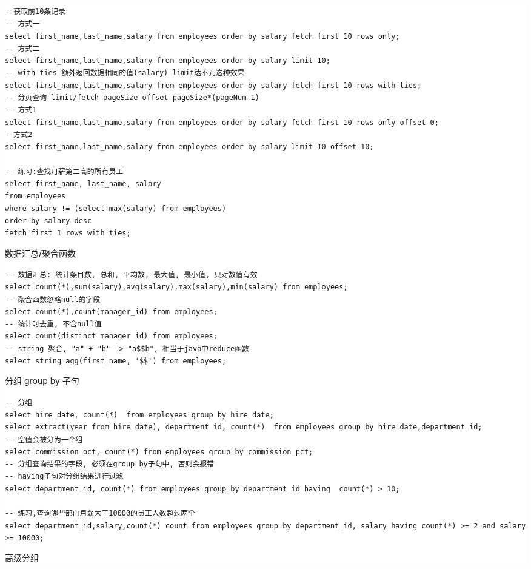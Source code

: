 ```plsql
--获取前10条记录
-- 方式一
select first_name,last_name,salary from employees order by salary fetch first 10 rows only;
-- 方式二
select first_name,last_name,salary from employees order by salary limit 10;
-- with ties 额外返回数据相同的值(salary) limit达不到这种效果
select first_name,last_name,salary from employees order by salary fetch first 10 rows with ties;
-- 分页查询 limit/fetch pageSize offset pageSize*(pageNum-1)
-- 方式1
select first_name,last_name,salary from employees order by salary fetch first 10 rows only offset 0;
--方式2
select first_name,last_name,salary from employees order by salary limit 10 offset 10;

-- 练习:查找月薪第二高的所有员工
select first_name, last_name, salary
from employees
where salary != (select max(salary) from employees)
order by salary desc
fetch first 1 rows with ties;
```

数据汇总/聚合函数

```plsql
-- 数据汇总: 统计条目数, 总和, 平均数, 最大值, 最小值, 只对数值有效
select count(*),sum(salary),avg(salary),max(salary),min(salary) from employees;
-- 聚合函数忽略null的字段
select count(*),count(manager_id) from employees;
-- 统计时去重, 不含null值
select count(distinct manager_id) from employees;
-- string 聚合, "a" + "b" -> "a$$b", 相当于java中reduce函数
select string_agg(first_name, '$$') from employees;
```

分组 group by 子句

```plsql
-- 分组
select hire_date, count(*)  from employees group by hire_date;
select extract(year from hire_date), department_id, count(*)  from employees group by hire_date,department_id;
-- 空值会被分为一个组
select commission_pct, count(*) from employees group by commission_pct;
-- 分组查询结果的字段, 必须在group by子句中, 否则会报错
-- having子句对分组结果进行过滤
select department_id, count(*) from employees group by department_id having  count(*) > 10;

-- 练习,查询哪些部门月薪大于10000的员工人数超过两个
select department_id,salary,count(*) count from employees group by department_id, salary having count(*) >= 2 and salary >= 10000;
```

高级分组
